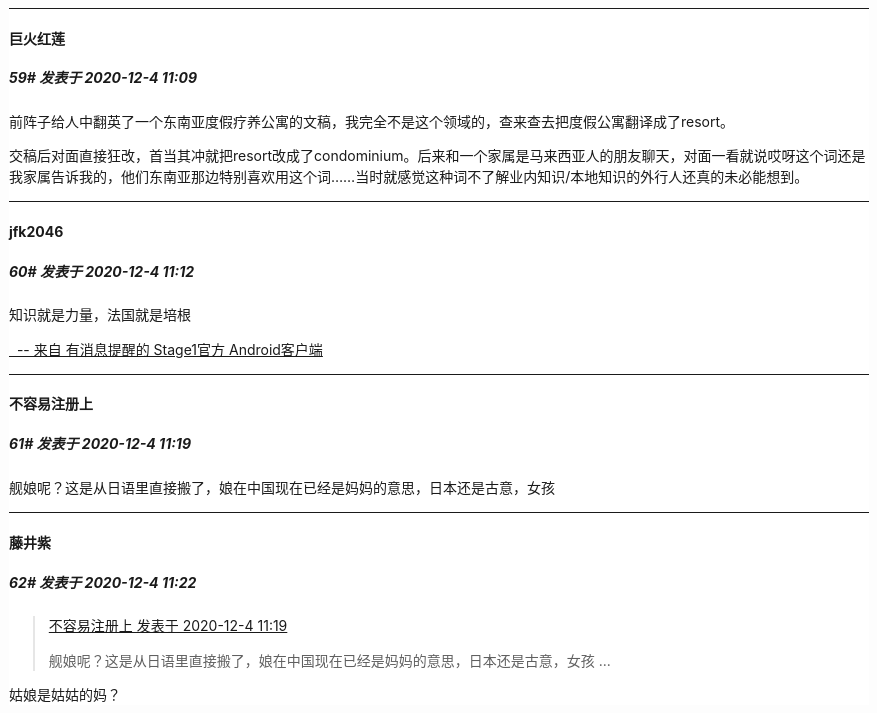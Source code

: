 

*****

####  巨火红莲  
##### 59#       发表于 2020-12-4 11:09




前阵子给人中翻英了一个东南亚度假疗养公寓的文稿，我完全不是这个领域的，查来查去把度假公寓翻译成了resort。

交稿后对面直接狂改，首当其冲就把resort改成了condominium。后来和一个家属是马来西亚人的朋友聊天，对面一看就说哎呀这个词还是我家属告诉我的，他们东南亚那边特别喜欢用这个词……当时就感觉这种词不了解业内知识/本地知识的外行人还真的未必能想到。







*****

####  jfk2046  
##### 60#       发表于 2020-12-4 11:12




知识就是力量，法国就是培根

[  -- 来自 有消息提醒的 Stage1官方 Android客户端](https://www.coolapk.com/apk/140634)







*****

####  不容易注册上  
##### 61#       发表于 2020-12-4 11:19




舰娘呢？这是从日语里直接搬了，娘在中国现在已经是妈妈的意思，日本还是古意，女孩







*****

####  藤井紫  
##### 62#       发表于 2020-12-4 11:22



<blockquote><a href="httphttps://bbs.saraba1st.com/2b/forum.php?mod=redirect&amp;goto=findpost&amp;pid=49606009&amp;ptid=1975593" target="_blank">不容易注册上 发表于 2020-12-4 11:19</a>

舰娘呢？这是从日语里直接搬了，娘在中国现在已经是妈妈的意思，日本还是古意，女孩 ...</blockquote>
姑娘是姑姑的妈？
